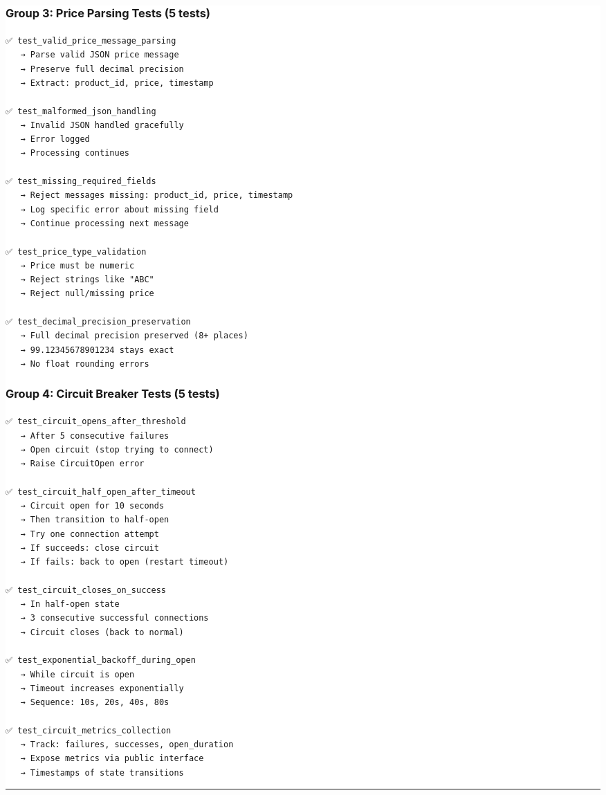 ### Group 3: Price Parsing Tests (5 tests)
```
✅ test_valid_price_message_parsing
   → Parse valid JSON price message
   → Preserve full decimal precision
   → Extract: product_id, price, timestamp

✅ test_malformed_json_handling
   → Invalid JSON handled gracefully
   → Error logged
   → Processing continues

✅ test_missing_required_fields
   → Reject messages missing: product_id, price, timestamp
   → Log specific error about missing field
   → Continue processing next message

✅ test_price_type_validation
   → Price must be numeric
   → Reject strings like "ABC"
   → Reject null/missing price

✅ test_decimal_precision_preservation
   → Full decimal precision preserved (8+ places)
   → 99.12345678901234 stays exact
   → No float rounding errors
```

### Group 4: Circuit Breaker Tests (5 tests)
```
✅ test_circuit_opens_after_threshold
   → After 5 consecutive failures
   → Open circuit (stop trying to connect)
   → Raise CircuitOpen error

✅ test_circuit_half_open_after_timeout
   → Circuit open for 10 seconds
   → Then transition to half-open
   → Try one connection attempt
   → If succeeds: close circuit
   → If fails: back to open (restart timeout)

✅ test_circuit_closes_on_success
   → In half-open state
   → 3 consecutive successful connections
   → Circuit closes (back to normal)

✅ test_exponential_backoff_during_open
   → While circuit is open
   → Timeout increases exponentially
   → Sequence: 10s, 20s, 40s, 80s

✅ test_circuit_metrics_collection
   → Track: failures, successes, open_duration
   → Expose metrics via public interface
   → Timestamps of state transitions
```

---